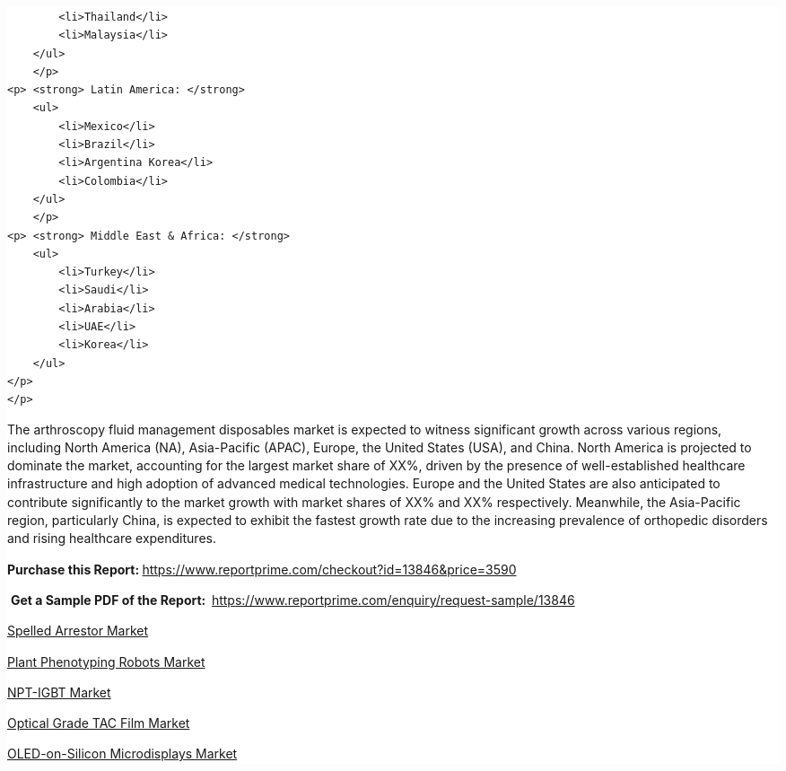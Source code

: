             <li>Thailand</li>
            <li>Malaysia</li>
        </ul>
        </p> 
    <p> <strong> Latin America: </strong>
        <ul>
            <li>Mexico</li>
            <li>Brazil</li>
            <li>Argentina Korea</li>
            <li>Colombia</li>
        </ul>
        </p> 
    <p> <strong> Middle East & Africa: </strong>
        <ul>
            <li>Turkey</li>
            <li>Saudi</li>
            <li>Arabia</li>
            <li>UAE</li>
            <li>Korea</li>
        </ul>
    </p>
    </p>
<p><p>The arthroscopy fluid management disposables market is expected to witness significant growth across various regions, including North America (NA), Asia-Pacific (APAC), Europe, the United States (USA), and China. North America is projected to dominate the market, accounting for the largest market share of XX%, driven by the presence of well-established healthcare infrastructure and high adoption of advanced medical technologies. Europe and the United States are also anticipated to contribute significantly to the market growth with market shares of XX% and XX% respectively. Meanwhile, the Asia-Pacific region, particularly China, is expected to exhibit the fastest growth rate due to the increasing prevalence of orthopedic disorders and rising healthcare expenditures.</p></p>
<p><strong>Purchase this Report: </strong><a href="https://www.reportprime.com/checkout?id=13846&price=3590">https://www.reportprime.com/checkout?id=13846&price=3590</a></p>
<p>&nbsp;<strong>Get a Sample PDF of the Report:&nbsp;&nbsp;</strong><a href="https://www.reportprime.com/enquiry/request-sample/13846">https://www.reportprime.com/enquiry/request-sample/13846</a></p>
<p><strong></strong></p>
<p><p><a href="https://medium.com/@crystalpena2022/spelled-arrestor-market-comprehensive-assessment-by-type-application-and-geography-20b8791a46e0">Spelled Arrestor Market</a></p><p><a href="https://medium.com/@crystalpena2022/plant-phenotyping-robots-market-size-market-outlook-and-market-forecast-2023-to-2030-6f26bc7bbf78">Plant Phenotyping Robots Market</a></p><p><a href="https://www.linkedin.com/pulse/global-npt-igbt-market-types-applications-major-players-auf2e?trackingId=4V3ZUqhbQD%2BKrByvYcisdQ%3D%3D">NPT-IGBT Market</a></p><p><a href="https://www.linkedin.com/pulse/optical-grade-tac-film-market-growth-trends-covid-19-impact-kince?trackingId=OJbSH2uKT5%2Bt1Kmg4OaCUA%3D%3D">Optical Grade TAC Film Market</a></p><p><a href="https://www.linkedin.com/pulse/oled-on-silicon-microdisplays-market-size-share-amp-trends-phw1e?trackingId=5O%2Bw4jqhS2utmxniQ2O8wA%3D%3D">OLED-on-Silicon Microdisplays Market</a></p></p>